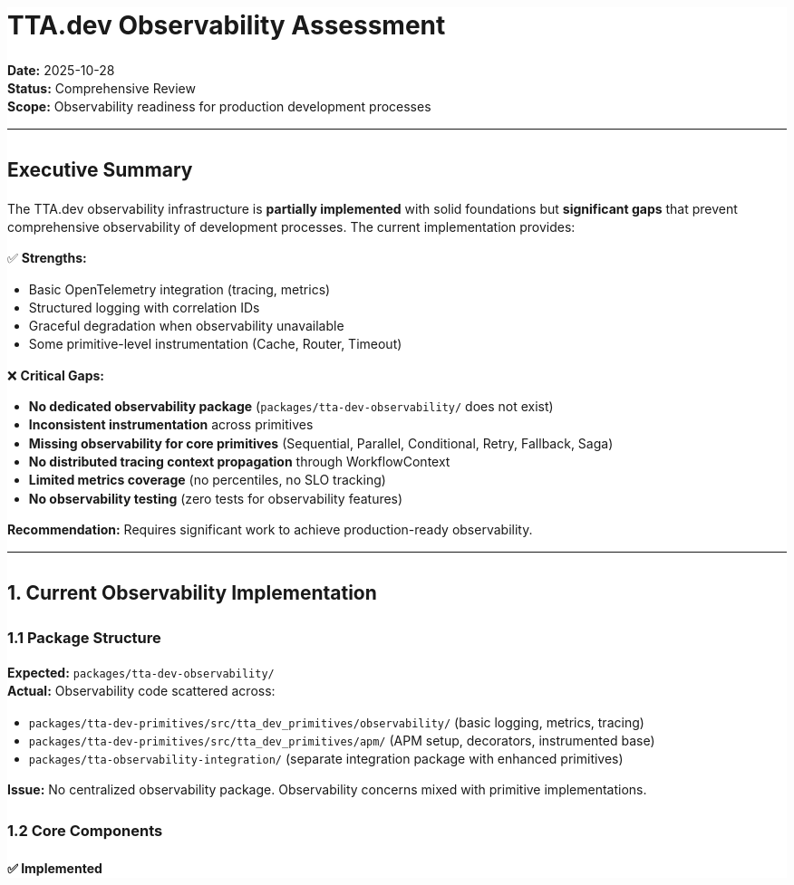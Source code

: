 # TTA.dev Observability Assessment

**Date:** 2025-10-28  
**Status:** Comprehensive Review  
**Scope:** Observability readiness for production development processes

---

## Executive Summary

The TTA.dev observability infrastructure is **partially implemented** with solid foundations but **significant gaps** that prevent comprehensive observability of development processes. The current implementation provides:

✅ **Strengths:**
- Basic OpenTelemetry integration (tracing, metrics)
- Structured logging with correlation IDs
- Graceful degradation when observability unavailable
- Some primitive-level instrumentation (Cache, Router, Timeout)

❌ **Critical Gaps:**
- **No dedicated observability package** (`packages/tta-dev-observability/` does not exist)
- **Inconsistent instrumentation** across primitives
- **Missing observability for core primitives** (Sequential, Parallel, Conditional, Retry, Fallback, Saga)
- **No distributed tracing context propagation** through WorkflowContext
- **Limited metrics coverage** (no percentiles, no SLO tracking)
- **No observability testing** (zero tests for observability features)

**Recommendation:** Requires significant work to achieve production-ready observability.

---

## 1. Current Observability Implementation

### 1.1 Package Structure

**Expected:** `packages/tta-dev-observability/`  
**Actual:** Observability code scattered across:
- `packages/tta-dev-primitives/src/tta_dev_primitives/observability/` (basic logging, metrics, tracing)
- `packages/tta-dev-primitives/src/tta_dev_primitives/apm/` (APM setup, decorators, instrumented base)
- `packages/tta-observability-integration/` (separate integration package with enhanced primitives)

**Issue:** No centralized observability package. Observability concerns mixed with primitive implementations.

### 1.2 Core Components

#### ✅ Implemented
